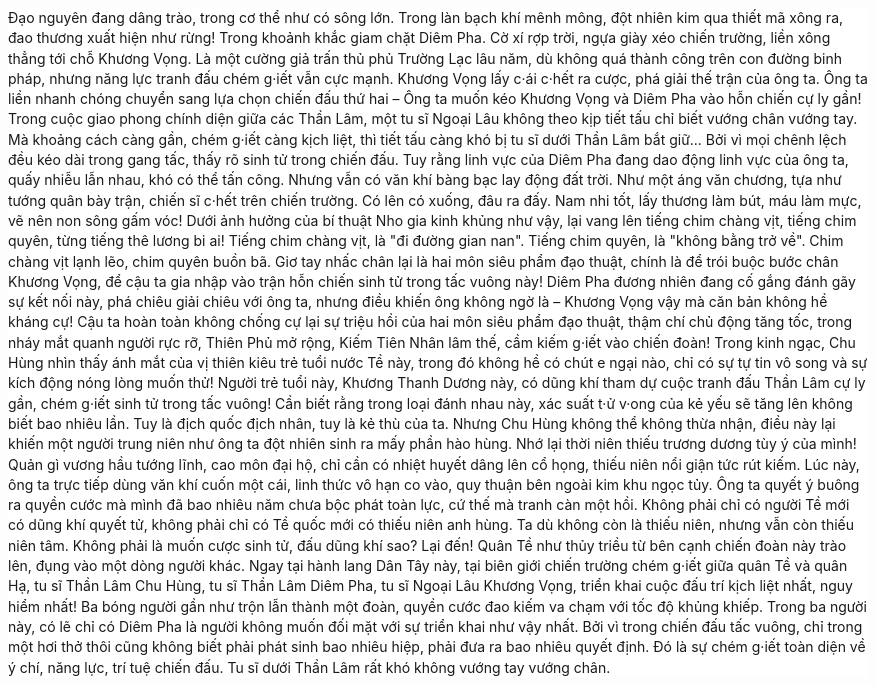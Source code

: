 Đạo nguyên đang dâng trào, trong cơ thể như có sông lớn.
Trong làn bạch khí mênh mông, đột nhiên kim qua thiết mã xông ra, đao thương xuất hiện như rừng! Trong khoảnh khắc giam chặt Diêm Pha.
Cờ xí rợp trời, ngựa giày xéo chiến trường, liền xông thẳng tới chỗ Khương Vọng.
Là một cường giả trấn thủ phủ Trường Lạc lâu năm, dù không quá thành công trên con đường binh pháp, nhưng năng lực tranh đấu chém g·iết vẫn cực mạnh. Khương Vọng lấy c·ái c·hết ra cược, phá giải thế trận của ông ta. Ông ta liền nhanh chóng chuyển sang lựa chọn chiến đấu thứ hai –
Ông ta muốn kéo Khương Vọng và Diêm Pha vào hỗn chiến cự ly gần!
Trong cuộc giao phong chính diện giữa các Thần Lâm, một tu sĩ Ngoại Lâu không theo kịp tiết tấu chỉ biết vướng chân vướng tay. Mà khoảng cách càng gần, chém g·iết càng kịch liệt, thì tiết tấu càng khó bị tu sĩ dưới Thần Lâm bắt giữ... Bởi vì mọi chênh lệch đều kéo dài trong gang tấc, thấy rõ sinh tử trong chiến đấu.
Tuy rằng linh vực của Diêm Pha đang dao động linh vực của ông ta, quấy nhiễu lẫn nhau, khó có thể tấn công.
Nhưng vẫn có văn khí bàng bạc lay động đất trời.
Như một áng văn chương, tựa như tướng quân bày trận, chiến sĩ c·hết trên chiến trường. Có lên có xuống, đâu ra đấy.
Nam nhi tốt, lấy thương làm bút, máu làm mực, vẽ nên non sông gấm vóc!
Dưới ảnh hưởng của bí thuật Nho gia kinh khủng như vậy, lại vang lên tiếng chim chàng vịt, tiếng chim quyên, từng tiếng thê lương bi ai!
Tiếng chim chàng vịt, là "đi đường gian nan".
Tiếng chim quyên, là "không bằng trở về".
Chim chàng vịt lạnh lẽo, chim quyên buồn bã.
Giơ tay nhấc chân lại là hai môn siêu phẩm đạo thuật, chính là để trói buộc bước chân Khương Vọng, để cậu ta gia nhập vào trận hỗn chiến sinh tử trong tấc vuông này!
Diêm Pha đương nhiên đang cố gắng đánh gãy sự kết nối này, phá chiêu giải chiêu với ông ta, nhưng điều khiến ông không ngờ là –
Khương Vọng vậy mà căn bản không hề kháng cự!
Cậu ta hoàn toàn không chống cự lại sự triệu hồi của hai môn siêu phẩm đạo thuật, thậm chí chủ động tăng tốc, trong nháy mắt quanh người rực rỡ, Thiên Phủ mở rộng, Kiếm Tiên Nhân lâm thế, cầm kiếm g·iết vào chiến đoàn!
Trong kinh ngạc, Chu Hùng nhìn thấy ánh mắt của vị thiên kiêu trẻ tuổi nước Tề này, trong đó không hề có chút e ngại nào, chỉ có sự tự tin vô song và sự kích động nóng lòng muốn thử!
Người trẻ tuổi này, Khương Thanh Dương này, có dũng khí tham dự cuộc tranh đấu Thần Lâm cự ly gần, chém g·iết sinh tử trong tấc vuông!
Cần biết rằng trong loại đánh nhau này, xác suất t·ử v·ong của kẻ yếu sẽ tăng lên không biết bao nhiêu lần.
Tuy là địch quốc địch nhân, tuy là kẻ thù của ta. Nhưng Chu Hùng không thể không thừa nhận, điều này lại khiến một người trung niên như ông ta đột nhiên sinh ra mấy phần hào hùng.
Nhớ lại thời niên thiếu trương dương tùy ý của mình!
Quản gì vương hầu tướng lĩnh, cao môn đại hộ, chỉ cần có nhiệt huyết dâng lên cổ họng, thiếu niên nổi giận tức rút kiếm.
Lúc này, ông ta trực tiếp dùng văn khí cuốn một cái, linh thức vô hạn co vào, quy thuận bên ngoài kim khu ngọc tủy.
Ông ta quyết ý buông ra quyền cước mà mình đã bao nhiêu năm chưa bộc phát toàn lực, cứ thế mà tranh càn một hồi.
Không phải chỉ có người Tề mới có dũng khí quyết tử, không phải chỉ có Tề quốc mới có thiếu niên anh hùng.
Ta dù không còn là thiếu niên, nhưng vẫn còn thiếu niên tâm.
Không phải là muốn cược sinh tử, đấu dũng khí sao?
Lại đến!
Quân Tề như thủy triều từ bên cạnh chiến đoàn này trào lên, đụng vào một dòng người khác.
Ngay tại hành lang Dân Tây này, tại biên giới chiến trường chém g·iết giữa quân Tề và quân Hạ, tu sĩ Thần Lâm Chu Hùng, tu sĩ Thần Lâm Diêm Pha, tu sĩ Ngoại Lâu Khương Vọng, triển khai cuộc đấu trí kịch liệt nhất, nguy hiểm nhất!
Ba bóng người gần như trộn lẫn thành một đoàn, quyền cước đao kiếm va chạm với tốc độ khủng khiếp.
Trong ba người này, có lẽ chỉ có Diêm Pha là người không muốn đối mặt với sự triển khai như vậy nhất. Bởi vì trong chiến đấu tấc vuông, chỉ trong một hơi thở thôi cũng không biết phải phát sinh bao nhiêu hiệp, phải đưa ra bao nhiêu quyết định. Đó là sự chém g·iết toàn diện về ý chí, năng lực, trí tuệ chiến đấu.
Tu sĩ dưới Thần Lâm rất khó không vướng tay vướng chân.